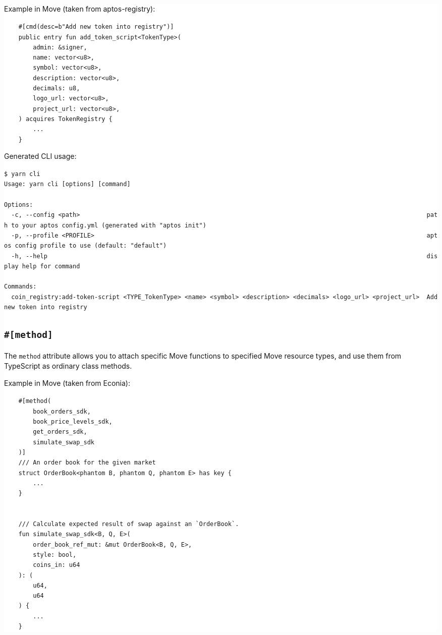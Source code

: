 Example in Move (taken from aptos-registry):
```
    #[cmd(desc=b"Add new token into registry")]
    public entry fun add_token_script<TokenType>(
        admin: &signer,
        name: vector<u8>,
        symbol: vector<u8>,
        description: vector<u8>,
        decimals: u8,
        logo_url: vector<u8>,
        project_url: vector<u8>,
    ) acquires TokenRegistry {
        ...
    }
```

Generated CLI usage:
```
$ yarn cli
Usage: yarn cli [options] [command]

Options:
  -c, --config <path>                                                                                                path to your aptos config.yml (generated with "aptos init")
  -p, --profile <PROFILE>                                                                                            aptos config profile to use (default: "default")
  -h, --help                                                                                                         display help for command

Commands:
  coin_registry:add-token-script <TYPE_TokenType> <name> <symbol> <description> <decimals> <logo_url> <project_url>  Add new token into registry
```

## `#[method]`

The `method` attribute allows you to attach specific Move functions to specified Move resource types, and use them from
TypeScript as ordinary class methods.

Example in Move (taken from Econia):
```
    #[method(
        book_orders_sdk,
        book_price_levels_sdk,
        get_orders_sdk,
        simulate_swap_sdk
    )]
    /// An order book for the given market
    struct OrderBook<phantom B, phantom Q, phantom E> has key {
        ...
    }


    /// Calculate expected result of swap against an `OrderBook`.
    fun simulate_swap_sdk<B, Q, E>(
        order_book_ref_mut: &mut OrderBook<B, Q, E>,
        style: bool,
        coins_in: u64
    ): (
        u64,
        u64
    ) {
        ...
    }
```